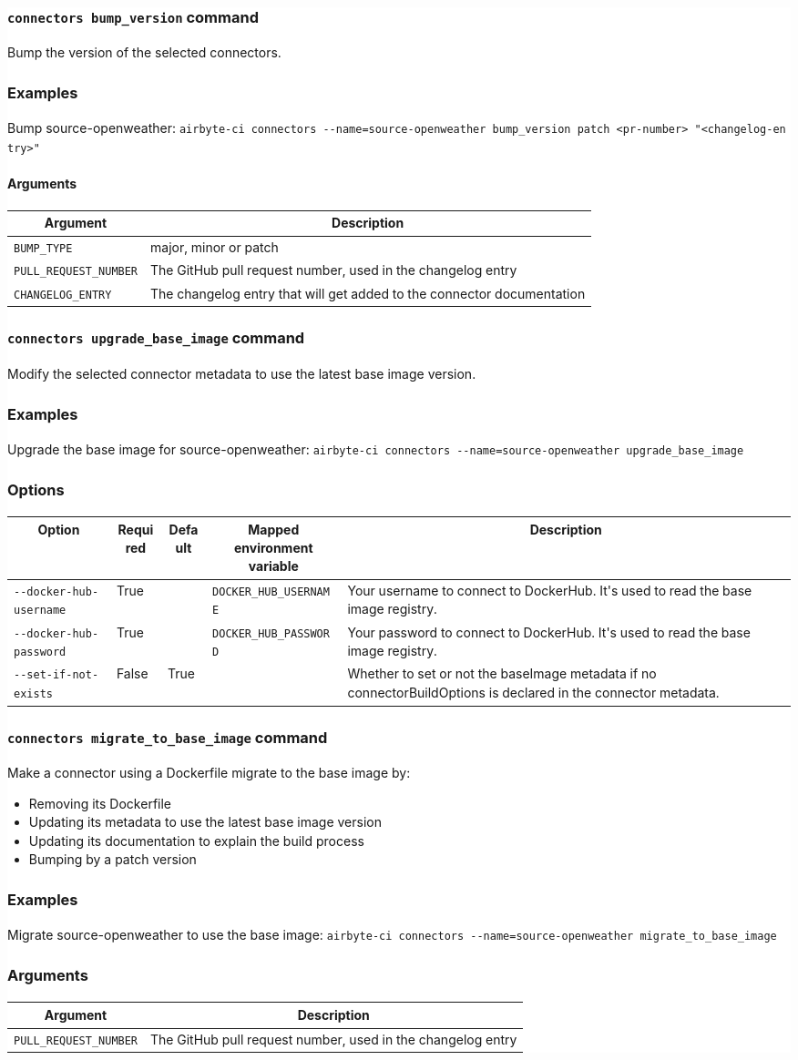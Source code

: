 
### <a id="connectors-bump_version"></a>`connectors bump_version` command
Bump the version of the selected connectors.

### Examples
Bump source-openweather: `airbyte-ci connectors --name=source-openweather bump_version patch <pr-number> "<changelog-entry>"`

#### Arguments
| Argument              | Description                                                            |
| --------------------- | ---------------------------------------------------------------------- |
| `BUMP_TYPE`           | major, minor or patch                                                  |
| `PULL_REQUEST_NUMBER` | The GitHub pull request number, used in the changelog entry            |
| `CHANGELOG_ENTRY`     | The changelog entry that will get added to the connector documentation |

### <a id="connectors-upgrade_base_image"></a>`connectors upgrade_base_image` command
Modify the selected connector metadata to use the latest base image version.

### Examples
Upgrade the base image for source-openweather: `airbyte-ci connectors --name=source-openweather upgrade_base_image`

### Options
| Option                  | Required | Default | Mapped environment variable | Description                                                                                                     |
| ----------------------- | -------- | ------- | --------------------------- | --------------------------------------------------------------------------------------------------------------- |
| `--docker-hub-username` | True     |         | `DOCKER_HUB_USERNAME`       | Your username to connect to DockerHub. It's used to read the base image registry.                               |
| `--docker-hub-password` | True     |         | `DOCKER_HUB_PASSWORD`       | Your password to connect to DockerHub. It's used to read the base image registry.                               |
| `--set-if-not-exists`   | False    | True    |                             | Whether to set or not the baseImage metadata if no connectorBuildOptions is declared in the connector metadata. |

### <a id="connectors-migrate_to_base_image"></a>`connectors migrate_to_base_image` command
Make a connector using a Dockerfile migrate to the base image by:
* Removing its Dockerfile
* Updating its metadata to use the latest base image version
* Updating its documentation to explain the build process
* Bumping by a patch version

### Examples
Migrate source-openweather to use the base image: `airbyte-ci connectors --name=source-openweather migrate_to_base_image`

### Arguments
| Argument              | Description                                                 |
| --------------------- | ----------------------------------------------------------- |
| `PULL_REQUEST_NUMBER` | The GitHub pull request number, used in the changelog entry |
